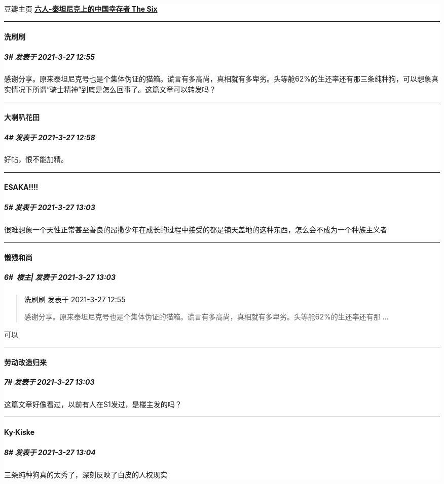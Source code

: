 
豆瓣主页 <strong>[六人-泰坦尼克上的中国幸存者 The Six](https://movie.douban.com/subject/27121248/)</strong>


-----

####  洗刷刷  
##### 3#       发表于 2021-3-27 12:55


感谢分享。原来泰坦尼克号也是个集体伪证的猫箱。谎言有多高尚，真相就有多卑劣。头等舱62%的生还率还有那三条纯种狗，可以想象真实情况下所谓“骑士精神”到底是怎么回事了。这篇文章可以转发吗？


-----

####  大喇叭花田  
##### 4#       发表于 2021-3-27 12:58


好帖，恨不能加精。


-----

####  ESAKA!!!!  
##### 5#       发表于 2021-3-27 13:03


很难想象一个天性正常甚至善良的昂撒少年在成长的过程中接受的都是铺天盖地的这种东西，怎么会不成为一个种族主义者


-----

####  懒残和尚  
##### 6#         楼主| 发表于 2021-3-27 13:03


<blockquote><a href="httphttps://bbs.saraba1st.com/2b/forum.php?mod=redirect&amp;goto=findpost&amp;pid=50748441&amp;ptid=1995262" target="_blank">洗刷刷 发表于 2021-3-27 12:55</a>

感谢分享。原来泰坦尼克号也是个集体伪证的猫箱。谎言有多高尚，真相就有多卑劣。头等舱62%的生还率还有那 ...</blockquote>
可以


-----

####  劳动改造归来  
##### 7#       发表于 2021-3-27 13:03


这篇文章好像看过，以前有人在S1发过，是楼主发的吗？


-----

####  Ky·Kiske  
##### 8#       发表于 2021-3-27 13:04


三条纯种狗真的太秀了，深刻反映了白皮的人权现实
